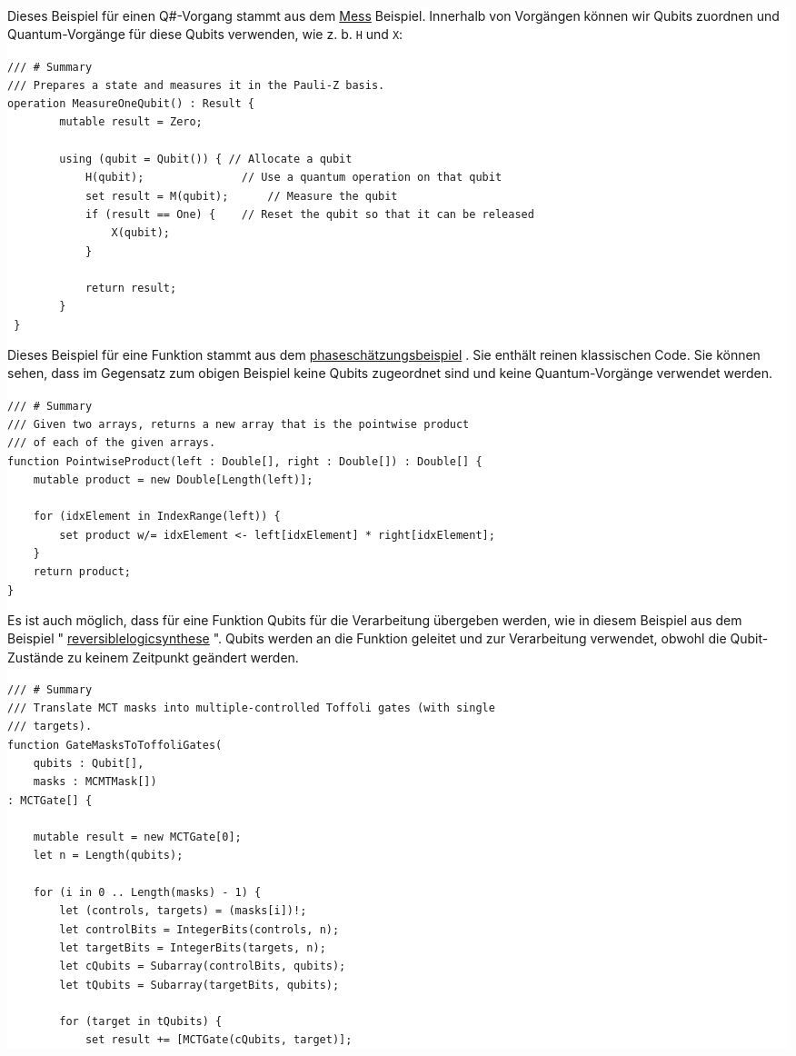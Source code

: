 Dieses Beispiel für einen Q#-Vorgang stammt aus dem [Mess](https://github.com/microsoft/Quantum/tree/master/samples/getting-started/measurement) Beispiel. Innerhalb von Vorgängen können wir Qubits zuordnen und Quantum-Vorgänge für diese Qubits verwenden, wie z. b. `H` und `X`:

```qsharp
/// # Summary
/// Prepares a state and measures it in the Pauli-Z basis.
operation MeasureOneQubit() : Result {
        mutable result = Zero;

        using (qubit = Qubit()) { // Allocate a qubit
            H(qubit);               // Use a quantum operation on that qubit
            set result = M(qubit);      // Measure the qubit
            if (result == One) {    // Reset the qubit so that it can be released
                X(qubit);
            }

            return result;
        }
 }
```

Dieses Beispiel für eine Funktion stammt aus dem [phaseschätzungsbeispiel](https://github.com/microsoft/Quantum/tree/master/samples/characterization/phase-estimation) . Sie enthält reinen klassischen Code. Sie können sehen, dass im Gegensatz zum obigen Beispiel keine Qubits zugeordnet sind und keine Quantum-Vorgänge verwendet werden.

```qsharp
/// # Summary
/// Given two arrays, returns a new array that is the pointwise product
/// of each of the given arrays.
function PointwiseProduct(left : Double[], right : Double[]) : Double[] {
    mutable product = new Double[Length(left)];

    for (idxElement in IndexRange(left)) {
        set product w/= idxElement <- left[idxElement] * right[idxElement];
    }
    return product;
}
```

Es ist auch möglich, dass für eine Funktion Qubits für die Verarbeitung übergeben werden, wie in diesem Beispiel aus dem Beispiel " [reversiblelogicsynthese](https://github.com/microsoft/Quantum/tree/master/samples/algorithms/reversible-logic-synthesis) ". Qubits werden an die Funktion geleitet und zur Verarbeitung verwendet, obwohl die Qubit-Zustände zu keinem Zeitpunkt geändert werden.

```qsharp
/// # Summary
/// Translate MCT masks into multiple-controlled Toffoli gates (with single
/// targets).
function GateMasksToToffoliGates(
    qubits : Qubit[], 
    masks : MCMTMask[]) 
: MCTGate[] {

    mutable result = new MCTGate[0];
    let n = Length(qubits);

    for (i in 0 .. Length(masks) - 1) {
        let (controls, targets) = (masks[i])!;
        let controlBits = IntegerBits(controls, n);
        let targetBits = IntegerBits(targets, n);
        let cQubits = Subarray(controlBits, qubits);
        let tQubits = Subarray(targetBits, qubits);

        for (target in tQubits) {
            set result += [MCTGate(cQubits, target)];
```